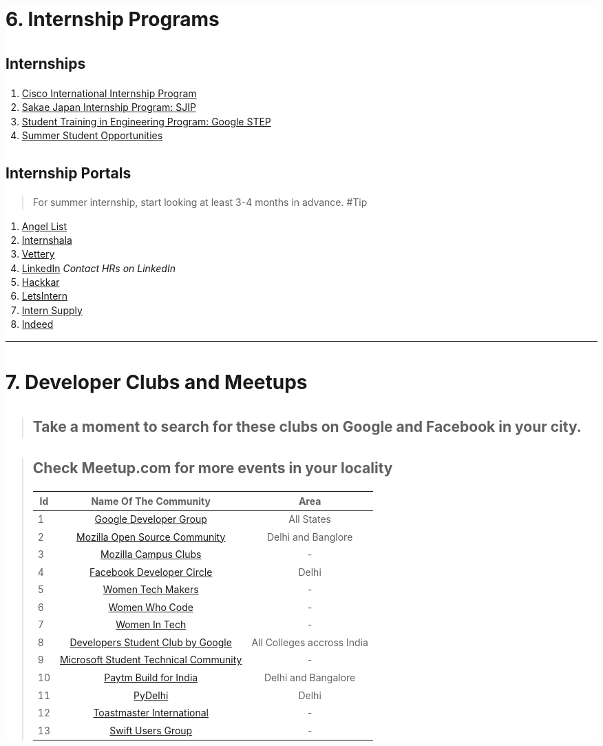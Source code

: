 
# 6. Internship Programs

## Internships

1. [Cisco International Internship Program](https://www.myciip.com/)
2. [Sakae Japan Internship Program: SJIP](https://japan-internships.com/)
3. [Student Training in Engineering Program: Google STEP](https://buildyourfuture.withgoogle.com/programs/step/)
4. [Summer Student Opportunities](https://home.cern/summer-student-programme)

## Internship Portals

> For summer internship, start looking at least 3-4 months in advance. #Tip

1. [Angel List](https://angel.co)
2. [Internshala](https://internshala.com)
3. [Vettery](https://www.vettery.com/)
4. [LinkedIn](https://linkedin.com) _Contact HRs on LinkedIn_
5. [Hackkar](https://hackkar.com/)
6. [LetsIntern](https://www.letsintern.com)
7. [Intern Supply](https://intern.supply/)
8. [Indeed](https://www.indeed.ca/)

---

# 7. Developer Clubs and Meetups

> ## **Take a moment to search for these clubs on Google and Facebook in your city.**

> ## **Check **Meetup.com** for more events in your locality**
>
> | Id  |                                       Name Of The Community                                       |            Area            |
> | --- | :-----------------------------------------------------------------------------------------------: | :------------------------: |
> | 1   |          [Google Developer Group](https://developers.google.com/programs/community/gdg/)          |         All States         |
> | 2   |               [Mozilla Open Source Community](https://www.mozilla.org/en-US/moss/)                |     Delhi and Banglore     |
> | 3   |                     [Mozilla Campus Clubs](https://campus.mozilla.community/)                     |             -              |
> | 4   |           [Facebook Developer Circle](https://developers.facebook.com/developercircles)           |           Delhi            |
> | 5   |                         [Women Tech Makers](https://womentechmakers.com)                          |             -              |
> | 6   |                          [Women Who Code](https://www.womenwhocode.com/)                          |             -              |
> | 7   |                        [Women In Tech](https://www.womenintechnology.org/)                        |             -              |
> | 8   |       [Developers Student Club by Google](https://developers.google.com/training/programs/)       | All Colleges accross India |
> | 9   |           [Microsoft Student Technical Community](https://techcommunity.microsoft.com/)           |             -              |
> | 10  |           [Paytm Build for India](https://www.meetup.com/en-AU/Paytm-Build-for-India/)            |    Delhi and Bangalore     |
> | 11  |                    [PyDelhi](https://www.meetup.com/pydelhi/events/254577423/)                    |           Delhi            |
> | 12  |                     [Toastmaster International](https://www.toastmasters.org)                     |             -              |
> | 13  | [Swift Users Group](https://www.meetup.com/topics/swift-language/?_cookie-check=a8aAkZ14Ew1b6cnt) |             -              |